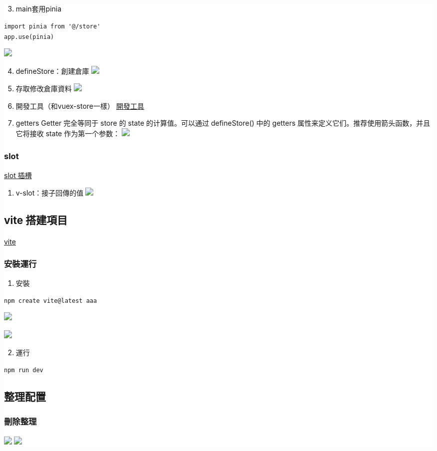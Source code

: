 3. main套用pinia
```javascript=
import pinia from '@/store'
app.use(pinia)
```
![](https://hackmd.io/_uploads/HJVKCwSO2.png)

4. defineStore：創建倉庫
![](https://hackmd.io/_uploads/S1sfhdr_2.png)


5. 存取修改倉庫資料
![](https://hackmd.io/_uploads/Hk7ah_rOn.png)



6. 開發工具（和vuex-store一樣）
[開發工具](https://hackmd.io/hbPOQXlsR7qm6ptLikw26g?both#vue%E9%96%8B%E7%99%BC%E5%B7%A5%E5%85%B7)

7. getters
Getter 完全等同于 store 的 state 的计算值。可以通过 defineStore() 中的 getters 属性来定义它们。推荐使用箭头函数，并且它将接收 state 作为第一个参数：
![](https://hackmd.io/_uploads/HyUd0dru3.png)


### slot
[slot 插槽](https://hackmd.io/hbPOQXlsR7qm6ptLikw26g?view#slot-%E6%8F%92%E6%A7%BD)

1. v-slot：接子回傳的值
![](https://hackmd.io/_uploads/HyIHm5hw2.png)


## vite 搭建項目
[vite](https://hackmd.io/6uxWnFCbQr-KyYIV-un4cw?both#vite)

### 安裝運行

1. 安裝
```
npm create vite@latest aaa
```
![](https://hackmd.io/_uploads/rJL_rchw3.png)

![](https://hackmd.io/_uploads/Hy5195hw3.png)

2. 運行
```
npm run dev
```

## 整理配置

### 刪除整理
![](https://hackmd.io/_uploads/S1r4WshPh.png)
![](https://hackmd.io/_uploads/Byo8-onD3.png)
